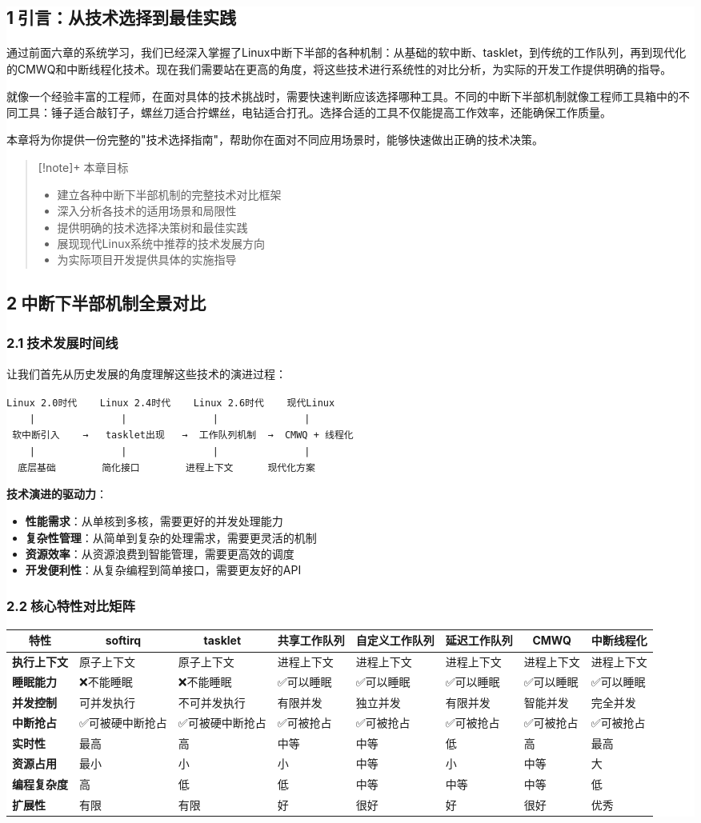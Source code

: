 
## 1 引言：从技术选择到最佳实践

通过前面六章的系统学习，我们已经深入掌握了Linux中断下半部的各种机制：从基础的软中断、tasklet，到传统的工作队列，再到现代化的CMWQ和中断线程化技术。现在我们需要站在更高的角度，将这些技术进行系统性的对比分析，为实际的开发工作提供明确的指导。

就像一个经验丰富的工程师，在面对具体的技术挑战时，需要快速判断应该选择哪种工具。不同的中断下半部机制就像工程师工具箱中的不同工具：锤子适合敲钉子，螺丝刀适合拧螺丝，电钻适合打孔。选择合适的工具不仅能提高工作效率，还能确保工作质量。

本章将为你提供一份完整的"技术选择指南"，帮助你在面对不同应用场景时，能够快速做出正确的技术决策。

> [!note]+ 本章目标
> 
> - 建立各种中断下半部机制的完整技术对比框架
> - 深入分析各技术的适用场景和局限性
> - 提供明确的技术选择决策树和最佳实践
> - 展现现代Linux系统中推荐的技术发展方向
> - 为实际项目开发提供具体的实施指导

## 2 中断下半部机制全景对比

### 2.1 技术发展时间线

让我们首先从历史发展的角度理解这些技术的演进过程：

```text
Linux 2.0时代    Linux 2.4时代    Linux 2.6时代    现代Linux
    |               |               |               |
 软中断引入    →   tasklet出现   →  工作队列机制  →  CMWQ + 线程化
    |               |               |               |
  底层基础        简化接口        进程上下文      现代化方案
```

**技术演进的驱动力**：

- **性能需求**：从单核到多核，需要更好的并发处理能力
- **复杂性管理**：从简单到复杂的处理需求，需要更灵活的机制
- **资源效率**：从资源浪费到智能管理，需要更高效的调度
- **开发便利性**：从复杂编程到简单接口，需要更友好的API

### 2.2 核心特性对比矩阵

|特性|softirq|tasklet|共享工作队列|自定义工作队列|延迟工作队列|CMWQ|中断线程化|
|---|---|---|---|---|---|---|---|
|**执行上下文**|原子上下文|原子上下文|进程上下文|进程上下文|进程上下文|进程上下文|进程上下文|
|**睡眠能力**|❌不能睡眠|❌不能睡眠|✅可以睡眠|✅可以睡眠|✅可以睡眠|✅可以睡眠|✅可以睡眠|
|**并发控制**|可并发执行|不可并发执行|有限并发|独立并发|有限并发|智能并发|完全并发|
|**中断抢占**|✅可被硬中断抢占|✅可被硬中断抢占|✅可被抢占|✅可被抢占|✅可被抢占|✅可被抢占|✅可被抢占|
|**实时性**|最高|高|中等|中等|低|高|最高|
|**资源占用**|最小|小|小|中等|小|中等|大|
|**编程复杂度**|高|低|低|中等|中等|中等|低|
|**扩展性**|有限|有限|好|很好|好|很好|优秀|
